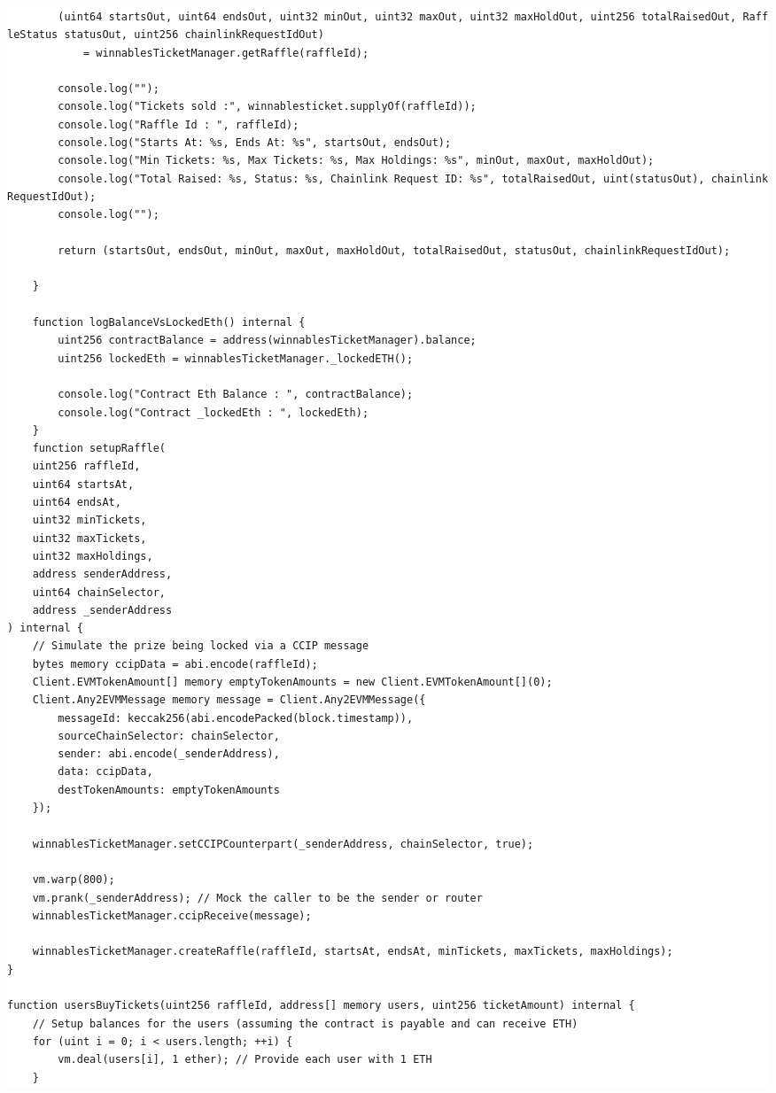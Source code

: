 ```solidity
        (uint64 startsOut, uint64 endsOut, uint32 minOut, uint32 maxOut, uint32 maxHoldOut, uint256 totalRaisedOut, RaffleStatus statusOut, uint256 chainlinkRequestIdOut) 
            = winnablesTicketManager.getRaffle(raffleId);

        console.log("");
        console.log("Tickets sold :", winnablesticket.supplyOf(raffleId));    
        console.log("Raffle Id : ", raffleId);
        console.log("Starts At: %s, Ends At: %s", startsOut, endsOut);
        console.log("Min Tickets: %s, Max Tickets: %s, Max Holdings: %s", minOut, maxOut, maxHoldOut);
        console.log("Total Raised: %s, Status: %s, Chainlink Request ID: %s", totalRaisedOut, uint(statusOut), chainlinkRequestIdOut);
        console.log("");

        return (startsOut, endsOut, minOut, maxOut, maxHoldOut, totalRaisedOut, statusOut, chainlinkRequestIdOut);

    }

    function logBalanceVsLockedEth() internal {
        uint256 contractBalance = address(winnablesTicketManager).balance;
        uint256 lockedEth = winnablesTicketManager._lockedETH();

        console.log("Contract Eth Balance : ", contractBalance);
        console.log("Contract _lockedEth : ", lockedEth);
    }
    function setupRaffle(
    uint256 raffleId,
    uint64 startsAt,
    uint64 endsAt,
    uint32 minTickets,
    uint32 maxTickets,
    uint32 maxHoldings,
    address senderAddress,
    uint64 chainSelector,
    address _senderAddress
) internal {
    // Simulate the prize being locked via a CCIP message
    bytes memory ccipData = abi.encode(raffleId);
    Client.EVMTokenAmount[] memory emptyTokenAmounts = new Client.EVMTokenAmount[](0);
    Client.Any2EVMMessage memory message = Client.Any2EVMMessage({
        messageId: keccak256(abi.encodePacked(block.timestamp)),
        sourceChainSelector: chainSelector,
        sender: abi.encode(_senderAddress),
        data: ccipData,
        destTokenAmounts: emptyTokenAmounts
    });

    winnablesTicketManager.setCCIPCounterpart(_senderAddress, chainSelector, true);

    vm.warp(800);
    vm.prank(_senderAddress); // Mock the caller to be the sender or router
    winnablesTicketManager.ccipReceive(message);

    winnablesTicketManager.createRaffle(raffleId, startsAt, endsAt, minTickets, maxTickets, maxHoldings);
}

function usersBuyTickets(uint256 raffleId, address[] memory users, uint256 ticketAmount) internal {
    // Setup balances for the users (assuming the contract is payable and can receive ETH)
    for (uint i = 0; i < users.length; ++i) {
        vm.deal(users[i], 1 ether); // Provide each user with 1 ETH
    }
```
